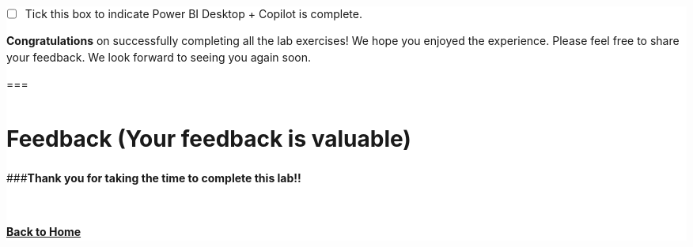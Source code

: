 - [ ]  Tick this box to indicate Power BI Desktop + Copilot is complete. 

**Congratulations** on successfully completing all the lab exercises! We hope you enjoyed the experience. Please feel free to share your feedback. We look forward to seeing you again soon.

===

# Feedback (Your feedback is valuable) 

###**Thank you for taking the time to complete this lab!!** 



</br>

**[Back to Home](#configure-workspace)**
